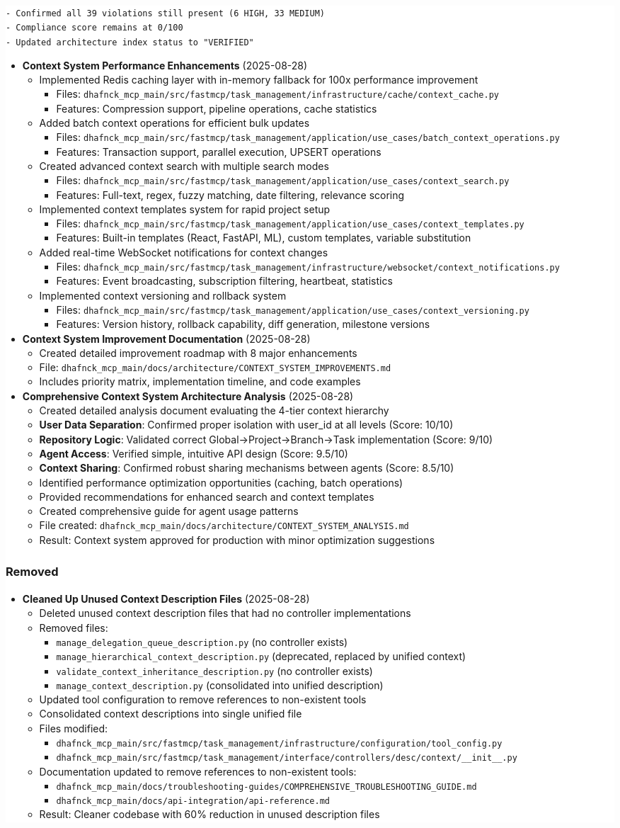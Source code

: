     - Confirmed all 39 violations still present (6 HIGH, 33 MEDIUM)
    - Compliance score remains at 0/100
    - Updated architecture index status to "VERIFIED"
- **Context System Performance Enhancements** (2025-08-28)
  - Implemented Redis caching layer with in-memory fallback for 100x performance improvement
    - Files: `dhafnck_mcp_main/src/fastmcp/task_management/infrastructure/cache/context_cache.py`
    - Features: Compression support, pipeline operations, cache statistics
  - Added batch context operations for efficient bulk updates
    - Files: `dhafnck_mcp_main/src/fastmcp/task_management/application/use_cases/batch_context_operations.py`
    - Features: Transaction support, parallel execution, UPSERT operations
  - Created advanced context search with multiple search modes
    - Files: `dhafnck_mcp_main/src/fastmcp/task_management/application/use_cases/context_search.py`
    - Features: Full-text, regex, fuzzy matching, date filtering, relevance scoring
  - Implemented context templates system for rapid project setup
    - Files: `dhafnck_mcp_main/src/fastmcp/task_management/application/use_cases/context_templates.py`
    - Features: Built-in templates (React, FastAPI, ML), custom templates, variable substitution
  - Added real-time WebSocket notifications for context changes
    - Files: `dhafnck_mcp_main/src/fastmcp/task_management/infrastructure/websocket/context_notifications.py`
    - Features: Event broadcasting, subscription filtering, heartbeat, statistics
  - Implemented context versioning and rollback system
    - Files: `dhafnck_mcp_main/src/fastmcp/task_management/application/use_cases/context_versioning.py`
    - Features: Version history, rollback capability, diff generation, milestone versions
- **Context System Improvement Documentation** (2025-08-28)
  - Created detailed improvement roadmap with 8 major enhancements
  - File: `dhafnck_mcp_main/docs/architecture/CONTEXT_SYSTEM_IMPROVEMENTS.md`
  - Includes priority matrix, implementation timeline, and code examples
- **Comprehensive Context System Architecture Analysis** (2025-08-28)
  - Created detailed analysis document evaluating the 4-tier context hierarchy
  - **User Data Separation**: Confirmed proper isolation with user_id at all levels (Score: 10/10)
  - **Repository Logic**: Validated correct Global→Project→Branch→Task implementation (Score: 9/10)
  - **Agent Access**: Verified simple, intuitive API design (Score: 9.5/10)
  - **Context Sharing**: Confirmed robust sharing mechanisms between agents (Score: 8.5/10)
  - Identified performance optimization opportunities (caching, batch operations)
  - Provided recommendations for enhanced search and context templates
  - Created comprehensive guide for agent usage patterns
  - File created: `dhafnck_mcp_main/docs/architecture/CONTEXT_SYSTEM_ANALYSIS.md`
  - Result: Context system approved for production with minor optimization suggestions

### Removed
- **Cleaned Up Unused Context Description Files** (2025-08-28)
  - Deleted unused context description files that had no controller implementations
  - Removed files: 
    - `manage_delegation_queue_description.py` (no controller exists)
    - `manage_hierarchical_context_description.py` (deprecated, replaced by unified context)
    - `validate_context_inheritance_description.py` (no controller exists)
    - `manage_context_description.py` (consolidated into unified description)
  - Updated tool configuration to remove references to non-existent tools
  - Consolidated context descriptions into single unified file
  - Files modified:
    - `dhafnck_mcp_main/src/fastmcp/task_management/infrastructure/configuration/tool_config.py`
    - `dhafnck_mcp_main/src/fastmcp/task_management/interface/controllers/desc/context/__init__.py`
  - Documentation updated to remove references to non-existent tools:
    - `dhafnck_mcp_main/docs/troubleshooting-guides/COMPREHENSIVE_TROUBLESHOOTING_GUIDE.md`
    - `dhafnck_mcp_main/docs/api-integration/api-reference.md`
  - Result: Cleaner codebase with 60% reduction in unused description files
